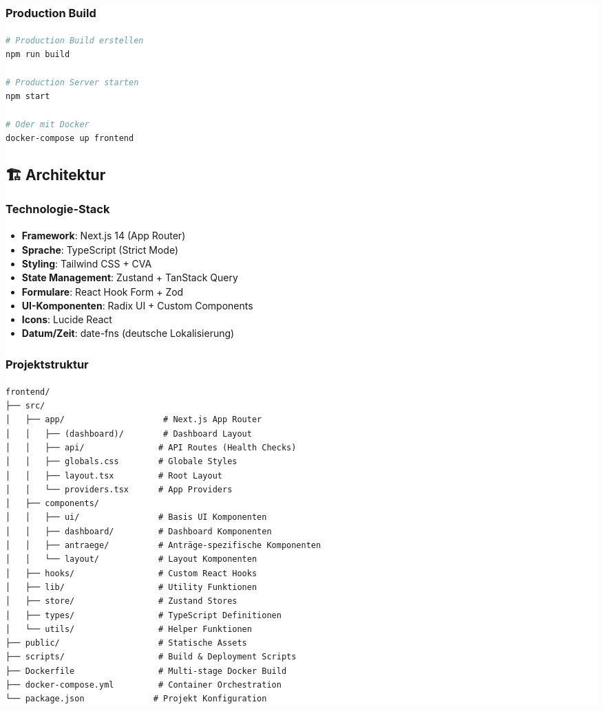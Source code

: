 ### Production Build

```bash
# Production Build erstellen
npm run build

# Production Server starten
npm start

# Oder mit Docker
docker-compose up frontend
```

## 🏗️ Architektur

### Technologie-Stack

- **Framework**: Next.js 14 (App Router)
- **Sprache**: TypeScript (Strict Mode)
- **Styling**: Tailwind CSS + CVA
- **State Management**: Zustand + TanStack Query
- **Formulare**: React Hook Form + Zod
- **UI-Komponenten**: Radix UI + Custom Components
- **Icons**: Lucide React
- **Datum/Zeit**: date-fns (deutsche Lokalisierung)

### Projektstruktur

```
frontend/
├── src/
│   ├── app/                    # Next.js App Router
│   │   ├── (dashboard)/        # Dashboard Layout
│   │   ├── api/               # API Routes (Health Checks)
│   │   ├── globals.css        # Globale Styles
│   │   ├── layout.tsx         # Root Layout
│   │   └── providers.tsx      # App Providers
│   ├── components/
│   │   ├── ui/                # Basis UI Komponenten
│   │   ├── dashboard/         # Dashboard Komponenten
│   │   ├── antraege/          # Anträge-spezifische Komponenten
│   │   └── layout/            # Layout Komponenten
│   ├── hooks/                 # Custom React Hooks
│   ├── lib/                   # Utility Funktionen
│   ├── store/                 # Zustand Stores
│   ├── types/                 # TypeScript Definitionen
│   └── utils/                 # Helper Funktionen
├── public/                    # Statische Assets
├── scripts/                   # Build & Deployment Scripts
├── Dockerfile                 # Multi-stage Docker Build
├── docker-compose.yml         # Container Orchestration
└── package.json              # Projekt Konfiguration
```
